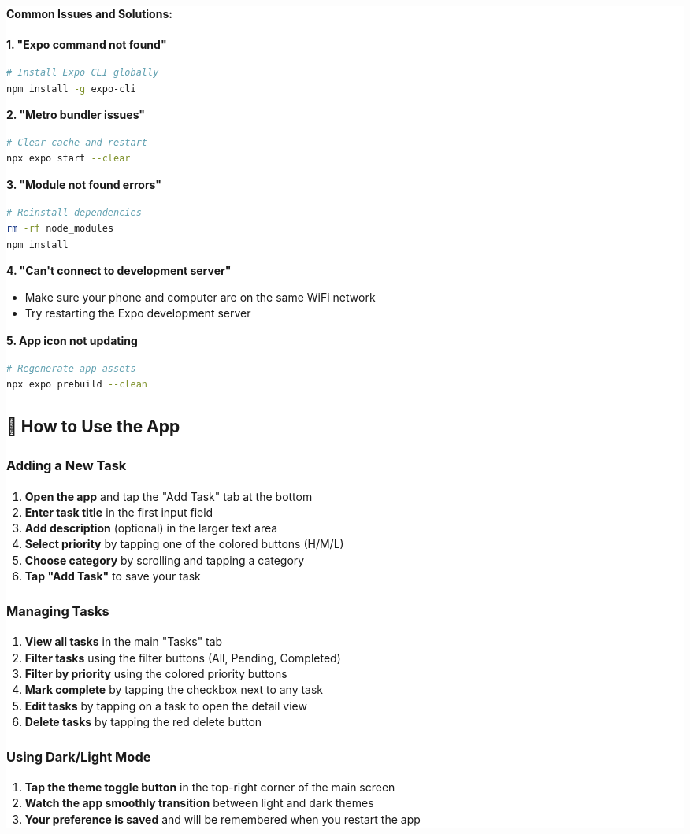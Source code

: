 #### Common Issues and Solutions:

**1. "Expo command not found"**
```bash
# Install Expo CLI globally
npm install -g expo-cli
```

**2. "Metro bundler issues"**
```bash
# Clear cache and restart
npx expo start --clear
```

**3. "Module not found errors"**
```bash
# Reinstall dependencies
rm -rf node_modules
npm install
```

**4. "Can't connect to development server"**
- Make sure your phone and computer are on the same WiFi network
- Try restarting the Expo development server

**5. App icon not updating**
```bash
# Regenerate app assets
npx expo prebuild --clean
```

## 📖 How to Use the App

### Adding a New Task
1. **Open the app** and tap the "Add Task" tab at the bottom
2. **Enter task title** in the first input field
3. **Add description** (optional) in the larger text area
4. **Select priority** by tapping one of the colored buttons (H/M/L)
5. **Choose category** by scrolling and tapping a category
6. **Tap "Add Task"** to save your task

### Managing Tasks
1. **View all tasks** in the main "Tasks" tab
2. **Filter tasks** using the filter buttons (All, Pending, Completed)
3. **Filter by priority** using the colored priority buttons
4. **Mark complete** by tapping the checkbox next to any task
5. **Edit tasks** by tapping on a task to open the detail view
6. **Delete tasks** by tapping the red delete button

### Using Dark/Light Mode
1. **Tap the theme toggle button** in the top-right corner of the main screen
2. **Watch the app smoothly transition** between light and dark themes
3. **Your preference is saved** and will be remembered when you restart the app
